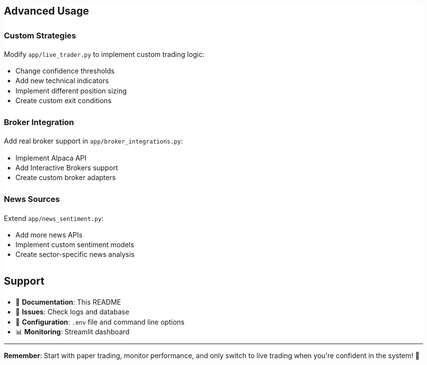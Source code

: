 ## Advanced Usage

### Custom Strategies

Modify `app/live_trader.py` to implement custom trading logic:

- Change confidence thresholds
- Add new technical indicators
- Implement different position sizing
- Create custom exit conditions

### Broker Integration

Add real broker support in `app/broker_integrations.py`:

- Implement Alpaca API
- Add Interactive Brokers support
- Create custom broker adapters

### News Sources

Extend `app/news_sentiment.py`:

- Add more news APIs
- Implement custom sentiment models
- Create sector-specific news analysis

## Support

- 📖 **Documentation**: This README
- 🐛 **Issues**: Check logs and database
- 🔧 **Configuration**: `.env` file and command line options
- 📊 **Monitoring**: Streamlit dashboard

---

**Remember**: Start with paper trading, monitor performance, and only switch to live trading when you're confident in the system! 🚀
